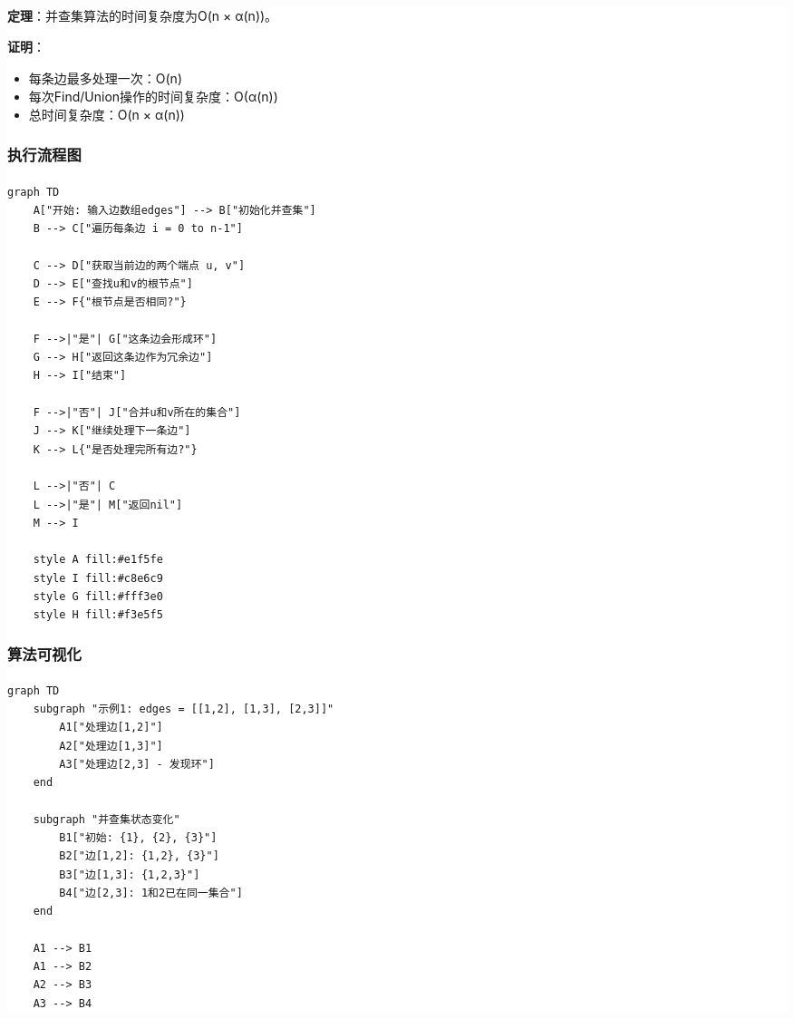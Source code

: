 **定理**：并查集算法的时间复杂度为O(n × α(n))。

**证明**：
- 每条边最多处理一次：O(n)
- 每次Find/Union操作的时间复杂度：O(α(n))
- 总时间复杂度：O(n × α(n))

### 执行流程图

```mermaid
graph TD
    A["开始: 输入边数组edges"] --> B["初始化并查集"]
    B --> C["遍历每条边 i = 0 to n-1"]
    
    C --> D["获取当前边的两个端点 u, v"]
    D --> E["查找u和v的根节点"]
    E --> F{"根节点是否相同?"}
    
    F -->|"是"| G["这条边会形成环"]
    G --> H["返回这条边作为冗余边"]
    H --> I["结束"]
    
    F -->|"否"| J["合并u和v所在的集合"]
    J --> K["继续处理下一条边"]
    K --> L{"是否处理完所有边?"}
    
    L -->|"否"| C
    L -->|"是"| M["返回nil"]
    M --> I
    
    style A fill:#e1f5fe
    style I fill:#c8e6c9
    style G fill:#fff3e0
    style H fill:#f3e5f5
```

### 算法可视化

```mermaid
graph TD
    subgraph "示例1: edges = [[1,2], [1,3], [2,3]]"
        A1["处理边[1,2]"]
        A2["处理边[1,3]"]
        A3["处理边[2,3] - 发现环"]
    end
    
    subgraph "并查集状态变化"
        B1["初始: {1}, {2}, {3}"]
        B2["边[1,2]: {1,2}, {3}"]
        B3["边[1,3]: {1,2,3}"]
        B4["边[2,3]: 1和2已在同一集合"]
    end
    
    A1 --> B1
    A1 --> B2
    A2 --> B3
    A3 --> B4
```
